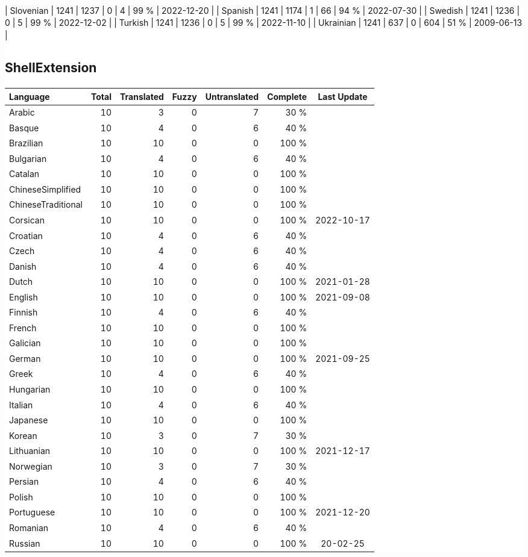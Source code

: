 | Slovenian            |  1241 |       1237 |     0 |            4 |     99 % |  2022-12-20 |
| Spanish              |  1241 |       1174 |     1 |           66 |     94 % |  2022-07-30 |
| Swedish              |  1241 |       1236 |     0 |            5 |     99 % |  2022-12-02 |
| Turkish              |  1241 |       1236 |     0 |            5 |     99 % |  2022-11-10 |
| Ukrainian            |  1241 |        637 |     0 |          604 |     51 % |  2009-06-13 |

## ShellExtension

| Language             | Total | Translated | Fuzzy | Untranslated | Complete | Last Update |
|:---------------------|------:|-----------:|------:|-------------:|---------:|:-----------:|
| Arabic               |    10 |          3 |     0 |            7 |     30 % |             |
| Basque               |    10 |          4 |     0 |            6 |     40 % |             |
| Brazilian            |    10 |         10 |     0 |            0 |    100 % |             |
| Bulgarian            |    10 |          4 |     0 |            6 |     40 % |             |
| Catalan              |    10 |         10 |     0 |            0 |    100 % |             |
| ChineseSimplified    |    10 |         10 |     0 |            0 |    100 % |             |
| ChineseTraditional   |    10 |         10 |     0 |            0 |    100 % |             |
| Corsican             |    10 |         10 |     0 |            0 |    100 % |  2022-10-17 |
| Croatian             |    10 |          4 |     0 |            6 |     40 % |             |
| Czech                |    10 |          4 |     0 |            6 |     40 % |             |
| Danish               |    10 |          4 |     0 |            6 |     40 % |             |
| Dutch                |    10 |         10 |     0 |            0 |    100 % |  2021-01-28 |
| English              |    10 |         10 |     0 |            0 |    100 % |  2021-09-08 |
| Finnish              |    10 |          4 |     0 |            6 |     40 % |             |
| French               |    10 |         10 |     0 |            0 |    100 % |             |
| Galician             |    10 |         10 |     0 |            0 |    100 % |             |
| German               |    10 |         10 |     0 |            0 |    100 % |  2021-09-25 |
| Greek                |    10 |          4 |     0 |            6 |     40 % |             |
| Hungarian            |    10 |         10 |     0 |            0 |    100 % |             |
| Italian              |    10 |          4 |     0 |            6 |     40 % |             |
| Japanese             |    10 |         10 |     0 |            0 |    100 % |             |
| Korean               |    10 |          3 |     0 |            7 |     30 % |             |
| Lithuanian           |    10 |         10 |     0 |            0 |    100 % |  2021-12-17 |
| Norwegian            |    10 |          3 |     0 |            7 |     30 % |             |
| Persian              |    10 |          4 |     0 |            6 |     40 % |             |
| Polish               |    10 |         10 |     0 |            0 |    100 % |             |
| Portuguese           |    10 |         10 |     0 |            0 |    100 % |  2021-12-20 |
| Romanian             |    10 |          4 |     0 |            6 |     40 % |             |
| Russian              |    10 |         10 |     0 |            0 |    100 % |   20-02-25  |